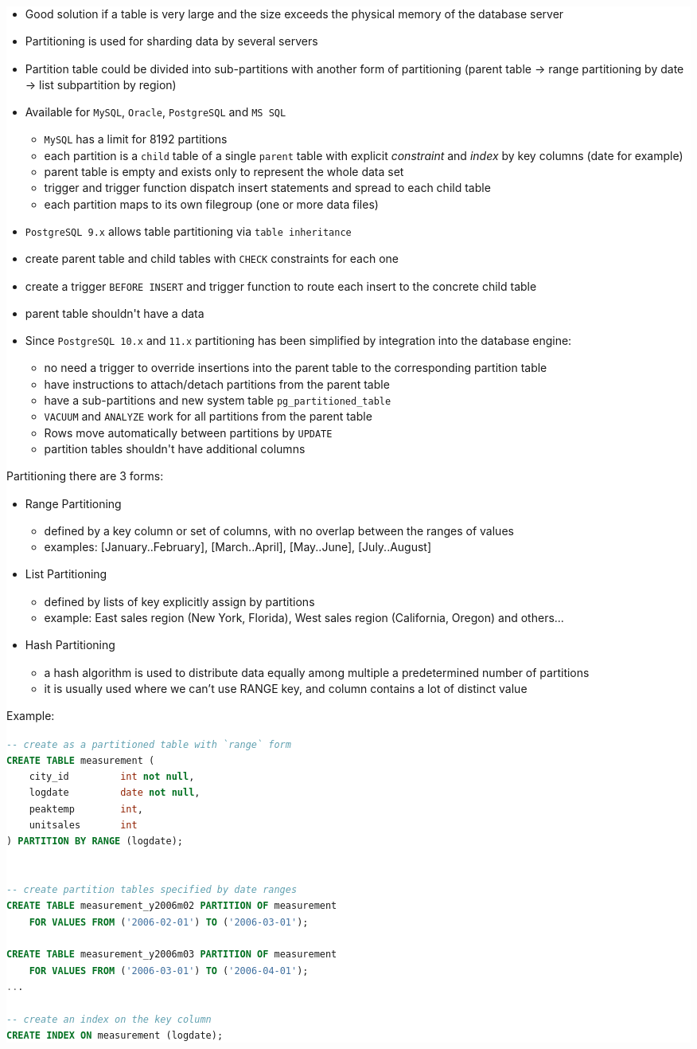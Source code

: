  - Good solution if a table is very large and the size exceeds the physical memory of the database server
 - Partitioning is used for sharding data by several servers
 - Partition table could be divided into sub-partitions with another form of partitioning (parent table -> range partitioning by date -> list subpartition by region)
 - Available for `MySQL`, `Oracle`, `PostgreSQL` and `MS SQL`
   - `MySQL` has a limit for 8192 partitions
   - each partition is a `child` table of a single `parent` table with explicit _constraint_ and _index_ by key columns (date for example)
   - parent table is empty and exists only to represent the whole data set
   - trigger and trigger function dispatch insert statements and spread to each child table
   - each partition maps to its own filegroup (one or more data files)


 - `PostgreSQL 9.x` allows table partitioning via `table inheritance`
  - create parent table and child tables with `CHECK` constraints for each one
  - create a trigger `BEFORE INSERT` and trigger function to route each insert to the concrete child table
  - parent table shouldn't have a data
 - Since `PostgreSQL 10.x` and `11.x` partitioning has been simplified by integration into the database engine:
   - no need a trigger to override insertions into the parent table to the corresponding partition table
   - have instructions to attach/detach partitions from the parent table
   - have a sub-partitions and new system table `pg_partitioned_table`
   - `VACUUM` and `ANALYZE` work for all partitions from the parent table
   - Rows move automatically between partitions by `UPDATE`
   - partition tables shouldn't have additional columns


Partitioning there are 3 forms:
 - Range Partitioning
   - defined by a key column or set of columns, with no overlap between the ranges of values
   - examples: [January..February], [March..April], [May..June], [July..August]

 - List Partitioning
   - defined by lists of key explicitly assign by partitions
   - example: East sales region (New York, Florida), West sales region (California, Oregon) and others...

 - Hash Partitioning
   - a hash algorithm is used to distribute data equally among multiple a predetermined number of partitions
   - it is usually used where we can’t use RANGE key, and column contains a lot of distinct value


Example:
```sql
-- create as a partitioned table with `range` form
CREATE TABLE measurement (
    city_id         int not null,
    logdate         date not null,
    peaktemp        int,
    unitsales       int
) PARTITION BY RANGE (logdate);


-- create partition tables specified by date ranges
CREATE TABLE measurement_y2006m02 PARTITION OF measurement
    FOR VALUES FROM ('2006-02-01') TO ('2006-03-01');

CREATE TABLE measurement_y2006m03 PARTITION OF measurement
    FOR VALUES FROM ('2006-03-01') TO ('2006-04-01');
...

-- create an index on the key column
CREATE INDEX ON measurement (logdate);
```